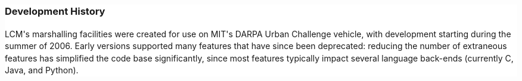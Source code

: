### Development History

LCM's marshalling facilities were created for use on MIT's DARPA
Urban Challenge vehicle, with development starting during the
summer of 2006. Early versions supported many features that have
since been deprecated: reducing the number of extraneous
features has simplified the code base significantly, since most
features typically impact several language back-ends (currently
C, Java, and Python).
